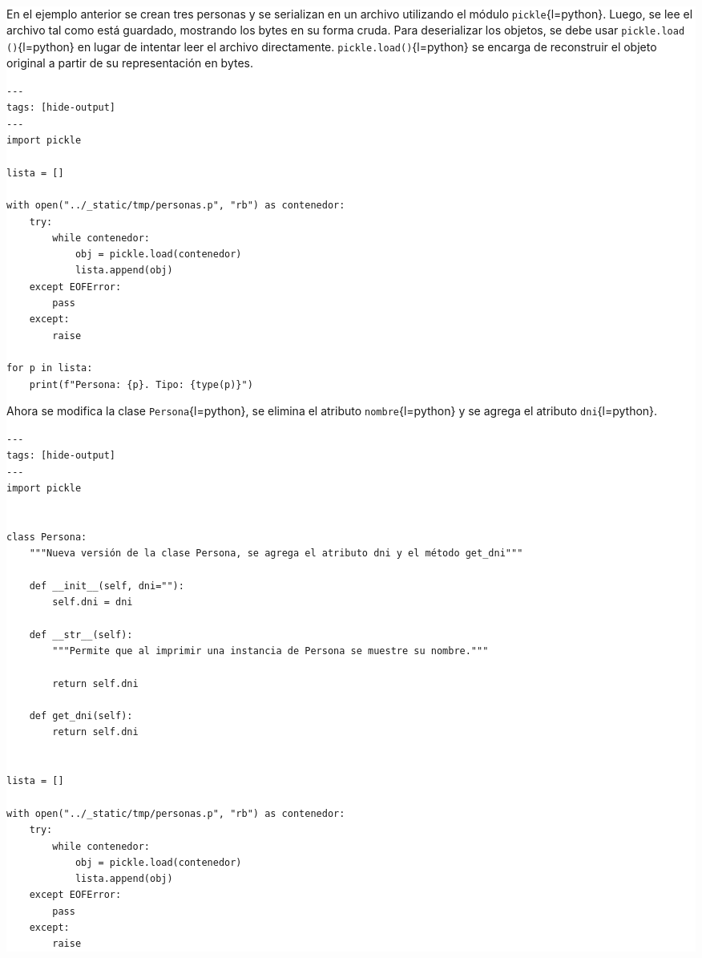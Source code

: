 En el ejemplo anterior se crean tres personas y se serializan en un archivo utilizando el módulo `pickle`{l=python}. Luego, se lee el archivo tal como está guardado, mostrando los bytes en su forma cruda. Para deserializar los objetos, se debe usar `pickle.load()`{l=python} en lugar de intentar leer el archivo directamente. `pickle.load()`{l=python} se encarga de reconstruir el objeto original a partir de su representación en bytes.

```{code-cell} python
---
tags: [hide-output]
---
import pickle

lista = []

with open("../_static/tmp/personas.p", "rb") as contenedor:
    try:
        while contenedor:
            obj = pickle.load(contenedor)
            lista.append(obj)
    except EOFError:
        pass
    except:
        raise

for p in lista:
    print(f"Persona: {p}. Tipo: {type(p)}")
```

Ahora se modifica la clase `Persona`{l=python}, se elimina el atributo `nombre`{l=python} y se agrega el atributo `dni`{l=python}.

```{code-cell} python
---
tags: [hide-output]
---
import pickle


class Persona:
    """Nueva versión de la clase Persona, se agrega el atributo dni y el método get_dni"""

    def __init__(self, dni=""):
        self.dni = dni

    def __str__(self):
        """Permite que al imprimir una instancia de Persona se muestre su nombre."""

        return self.dni

    def get_dni(self):
        return self.dni


lista = []

with open("../_static/tmp/personas.p", "rb") as contenedor:
    try:
        while contenedor:
            obj = pickle.load(contenedor)
            lista.append(obj)
    except EOFError:
        pass
    except:
        raise

```